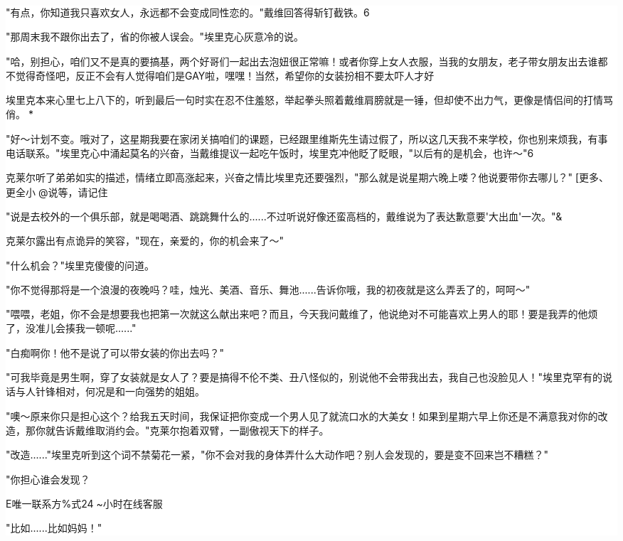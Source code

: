 

"有点，你知道我只喜欢女人，永远都不会变成同性恋的。"戴维回答得斩钉截铁。6



"那周末我不跟你出去了，省的你被人误会。"埃里克心灰意冷的说。



"哈，别担心，咱们又不是真的要搞基，两个好哥们一起出去泡妞很正常嘛！或者你穿上女人衣服，当我的女朋友，老子带女朋友出去谁都不觉得奇怪吧，反正不会有人觉得咱们是GAY啦，嘿嘿！当然，希望你的女装扮相不要太吓人才好



埃里克本来心里七上八下的，听到最后一句时实在忍不住羞怒，举起拳头照着戴维肩膀就是一锤，但却使不出力气，更像是情侣间的打情骂俏。 *



"好～计划不变。哦对了，这星期我要在家闭关搞咱们的课题，已经跟里维斯先生请过假了，所以这几天我不来学校，你也别来烦我，有事电话联系。"埃里克心中涌起莫名的兴奋，当戴维提议一起吃午饭时，埃里克冲他眨了眨眼，"以后有的是机会，也许～"6







克莱尔听了弟弟如实的描述，情绪立即高涨起来，兴奋之情比埃里克还要强烈，"那么就是说星期六晚上喽？他说要带你去哪儿？" [更多、更全小 @说等，请记住



"说是去校外的一个俱乐部，就是喝喝酒、跳跳舞什么的......不过听说好像还蛮高档的，戴维说为了表达歉意要'大出血'一次。"&



克莱尔露出有点诡异的笑容，"现在，亲爱的，你的机会来了～"



"什么机会？"埃里克傻傻的问道。



"你不觉得那将是一个浪漫的夜晚吗？哇，烛光、美酒、音乐、舞池......告诉你哦，我的初夜就是这么弄丢了的，呵呵～"



"喂喂，老姐，你不会是想要我也把第一次就这么献出来吧？而且，今天我问戴维了，他说绝对不可能喜欢上男人的耶！要是我弄的他烦了，没准儿会揍我一顿呢......"



"白痴啊你！他不是说了可以带女装的你出去吗？"



"可我毕竟是男生啊，穿了女装就是女人了？要是搞得不伦不类、丑八怪似的，别说他不会带我出去，我自己也没脸见人！"埃里克罕有的说话与人针锋相对，何况是和一向强势的姐姐。



"噢～原来你只是担心这个？给我五天时间，我保证把你变成一个男人见了就流口水的大美女！如果到星期六早上你还是不满意我对你的改造，那你就告诉戴维取消约会。"克莱尔抱着双臂，一副傲视天下的样子。



"改造......"埃里克听到这个词不禁菊花一紧，"你不会对我的身体弄什么大动作吧？别人会发现的，要是变不回来岂不糟糕？"



"你担心谁会发现？

E唯一联系方%式24 ~小时在线客服



"比如......比如妈妈！"
